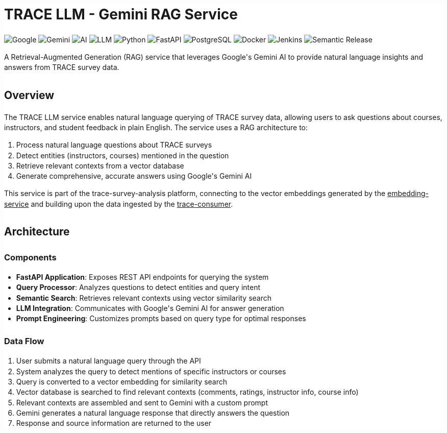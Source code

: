 # TRACE LLM - Gemini RAG Service

![Google](https://img.shields.io/badge/Google-4285F4.svg?style=for-the-badge&logo=google&logoColor=white)
![Gemini](https://img.shields.io/badge/Google_Gemini-8E75B2?style=for-the-badge&logo=google&logoColor=white)
![AI](https://img.shields.io/badge/Artificial_Intelligence-FF6F00.svg?style=for-the-badge&logo=openai&logoColor=white)
![LLM](https://img.shields.io/badge/LLM-0078D4.svg?style=for-the-badge&logo=openai&logoColor=white)
![Python](https://img.shields.io/badge/Python-3776AB.svg?style=for-the-badge&logo=python&logoColor=white)
![FastAPI](https://img.shields.io/badge/FastAPI-009688.svg?style=for-the-badge&logo=fastapi&logoColor=white)
![PostgreSQL](https://img.shields.io/badge/PostgreSQL-4169E1.svg?style=for-the-badge&logo=postgresql&logoColor=white)
![Docker](https://img.shields.io/badge/Docker-2496ED.svg?style=for-the-badge&logo=docker&logoColor=white)
![Jenkins](https://img.shields.io/badge/Jenkins-D24939.svg?style=for-the-badge&logo=jenkins&logoColor=white)
![Semantic Release](https://img.shields.io/badge/Semantic_Release-494949.svg?style=for-the-badge&logo=semantic-release&logoColor=white)

A Retrieval-Augmented Generation (RAG) service that leverages Google's Gemini AI to provide natural language insights and answers from TRACE survey data.

## Overview

The TRACE LLM service enables natural language querying of TRACE survey data, allowing users to ask questions about courses, instructors, and student feedback in plain English. The service uses a RAG architecture to:

1. Process natural language questions about TRACE surveys
2. Detect entities (instructors, courses) mentioned in the question
3. Retrieve relevant contexts from a vector database
4. Generate comprehensive, accurate answers using Google's Gemini AI

This service is part of the trace-survey-analysis platform, connecting to the vector embeddings generated by the [embedding-service](https://github.com/cyse7125-sp25-team03/embedding-service.git) and building upon the data ingested by the [trace-consumer](https://github.com/cyse7125-sp25-team03/trace-consumer.git).

## Architecture

### Components

- **FastAPI Application**: Exposes REST API endpoints for querying the system
- **Query Processor**: Analyzes questions to detect entities and query intent
- **Semantic Search**: Retrieves relevant contexts using vector similarity search
- **LLM Integration**: Communicates with Google's Gemini AI for answer generation
- **Prompt Engineering**: Customizes prompts based on query type for optimal responses

### Data Flow

1. User submits a natural language query through the API
2. System analyzes the query to detect mentions of specific instructors or courses
3. Query is converted to a vector embedding for similarity search
4. Vector database is searched to find relevant contexts (comments, ratings, instructor info, course info)
5. Relevant contexts are assembled and sent to Gemini with a custom prompt
6. Gemini generates a natural language response that directly answers the question
7. Response and source information are returned to the user
